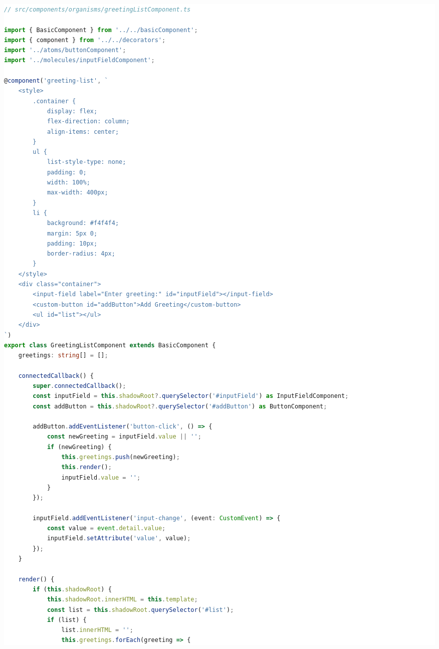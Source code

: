 ```typescript
// src/components/organisms/greetingListComponent.ts

import { BasicComponent } from '../../basicComponent';
import { component } from '../../decorators';
import '../atoms/buttonComponent';
import '../molecules/inputFieldComponent';

@component('greeting-list', `
	<style>
		.container {
			display: flex;
			flex-direction: column;
			align-items: center;
		}
		ul {
			list-style-type: none;
			padding: 0;
			width: 100%;
			max-width: 400px;
		}
		li {
			background: #f4f4f4;
			margin: 5px 0;
			padding: 10px;
			border-radius: 4px;
		}
	</style>
	<div class="container">
		<input-field label="Enter greeting:" id="inputField"></input-field>
		<custom-button id="addButton">Add Greeting</custom-button>
		<ul id="list"></ul>
	</div>
`)
export class GreetingListComponent extends BasicComponent {
	greetings: string[] = [];

	connectedCallback() {
		super.connectedCallback();
		const inputField = this.shadowRoot?.querySelector('#inputField') as InputFieldComponent;
		const addButton = this.shadowRoot?.querySelector('#addButton') as ButtonComponent;

		addButton.addEventListener('button-click', () => {
			const newGreeting = inputField.value || '';
			if (newGreeting) {
				this.greetings.push(newGreeting);
				this.render();
				inputField.value = '';
			}
		});

		inputField.addEventListener('input-change', (event: CustomEvent) => {
			const value = event.detail.value;
			inputField.setAttribute('value', value);
		});
	}

	render() {
		if (this.shadowRoot) {
			this.shadowRoot.innerHTML = this.template;
			const list = this.shadowRoot.querySelector('#list');
			if (list) {
				list.innerHTML = '';
				this.greetings.forEach(greeting => {
```